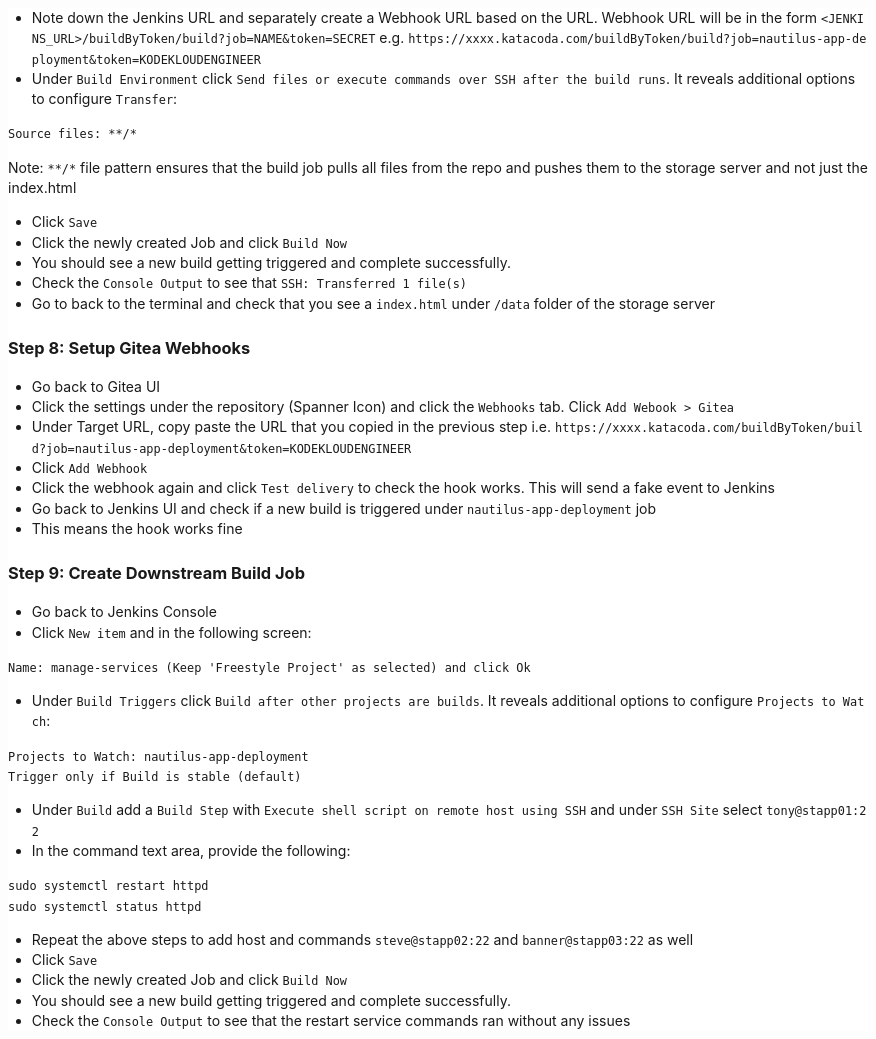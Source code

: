 * Note down the Jenkins URL and separately create a Webhook URL based on the URL. Webhook URL will be in the form `<JENKINS_URL>/buildByToken/build?job=NAME&token=SECRET`
e.g. `https://xxxx.katacoda.com/buildByToken/build?job=nautilus-app-deployment&token=KODEKLOUDENGINEER`
* Under `Build Environment` click `Send files or execute commands over SSH after the build runs`. It reveals additional options to configure `Transfer`:
```
Source files: **/*
```
Note: `**/*` file pattern ensures that the build job pulls all files from the repo and pushes them to the storage server and not just the index.html
* Click `Save`
* Click the newly created Job and click `Build Now`
* You should see a new build getting triggered and complete successfully.
* Check the `Console Output` to see that `SSH: Transferred 1 file(s)`
* Go to back to the terminal and check that you see a `index.html` under `/data` folder of the storage server

### Step 8: Setup Gitea Webhooks
* Go back to Gitea UI
* Click the settings under the repository (Spanner Icon) and click the `Webhooks` tab. Click `Add Webook > Gitea`
* Under Target URL, copy paste the URL that you copied in the previous step i.e. `https://xxxx.katacoda.com/buildByToken/build?job=nautilus-app-deployment&token=KODEKLOUDENGINEER`
* Click `Add Webhook`
* Click the webhook again and click `Test delivery` to check the hook works. This will send a fake event to Jenkins
* Go back to Jenkins UI and check if a new build is triggered under `nautilus-app-deployment` job
* This means the hook works fine

### Step 9: Create Downstream Build Job
* Go back to Jenkins Console
* Click `New item` and in the following screen:
```
Name: manage-services (Keep 'Freestyle Project' as selected) and click Ok
```
* Under `Build Triggers` click `Build after other projects are builds`. It reveals additional options to configure `Projects to Watch`:
```
Projects to Watch: nautilus-app-deployment
Trigger only if Build is stable (default)
```
* Under `Build` add a `Build Step` with `Execute shell script on remote host using SSH`
and under `SSH Site` select `tony@stapp01:22`
* In the command text area, provide the following:
```
sudo systemctl restart httpd
sudo systemctl status httpd
```
* Repeat the above steps to add host and commands `steve@stapp02:22` and `banner@stapp03:22` as well
* Click `Save`
* Click the newly created Job and click `Build Now`
* You should see a new build getting triggered and complete successfully.
* Check the `Console Output` to see that the restart service commands ran without any issues
